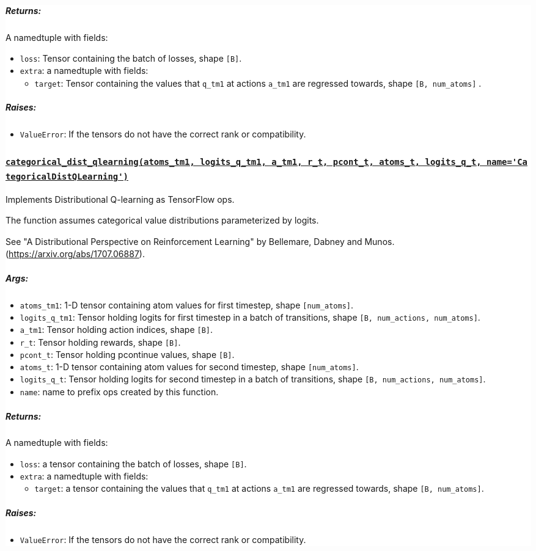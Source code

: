 ##### Returns:

  A namedtuple with fields:

  * `loss`: Tensor containing the batch of losses, shape `[B]`.
  * `extra`: a namedtuple with fields:
      * `target`:  Tensor containing the values that `q_tm1` at actions
      `a_tm1` are regressed towards, shape `[B, num_atoms]` .

##### Raises:


* `ValueError`: If the tensors do not have the correct rank or compatibility.


### [`categorical_dist_qlearning(atoms_tm1, logits_q_tm1, a_tm1, r_t, pcont_t, atoms_t, logits_q_t, name='CategoricalDistQLearning')`](https://github.com/deepmind/trfl/blob/master/trfl/dist_value_ops.py?l=73)

Implements Distributional Q-learning as TensorFlow ops.

The function assumes categorical value distributions parameterized by logits.

See "A Distributional Perspective on Reinforcement Learning" by Bellemare,
Dabney and Munos. (https://arxiv.org/abs/1707.06887).

##### Args:


* `atoms_tm1`: 1-D tensor containing atom values for first timestep,
    shape `[num_atoms]`.
* `logits_q_tm1`: Tensor holding logits for first timestep in a batch of
    transitions, shape `[B, num_actions, num_atoms]`.
* `a_tm1`: Tensor holding action indices, shape `[B]`.
* `r_t`: Tensor holding rewards, shape `[B]`.
* `pcont_t`: Tensor holding pcontinue values, shape `[B]`.
* `atoms_t`: 1-D tensor containing atom values for second timestep,
    shape `[num_atoms]`.
* `logits_q_t`: Tensor holding logits for second timestep in a batch of
    transitions, shape `[B, num_actions, num_atoms]`.
* `name`: name to prefix ops created by this function.

##### Returns:

  A namedtuple with fields:

  * `loss`: a tensor containing the batch of losses, shape `[B]`.
  * `extra`: a namedtuple with fields:
      * `target`: a tensor containing the values that `q_tm1` at actions
      `a_tm1` are regressed towards, shape `[B, num_atoms]`.

##### Raises:


* `ValueError`: If the tensors do not have the correct rank or compatibility.

